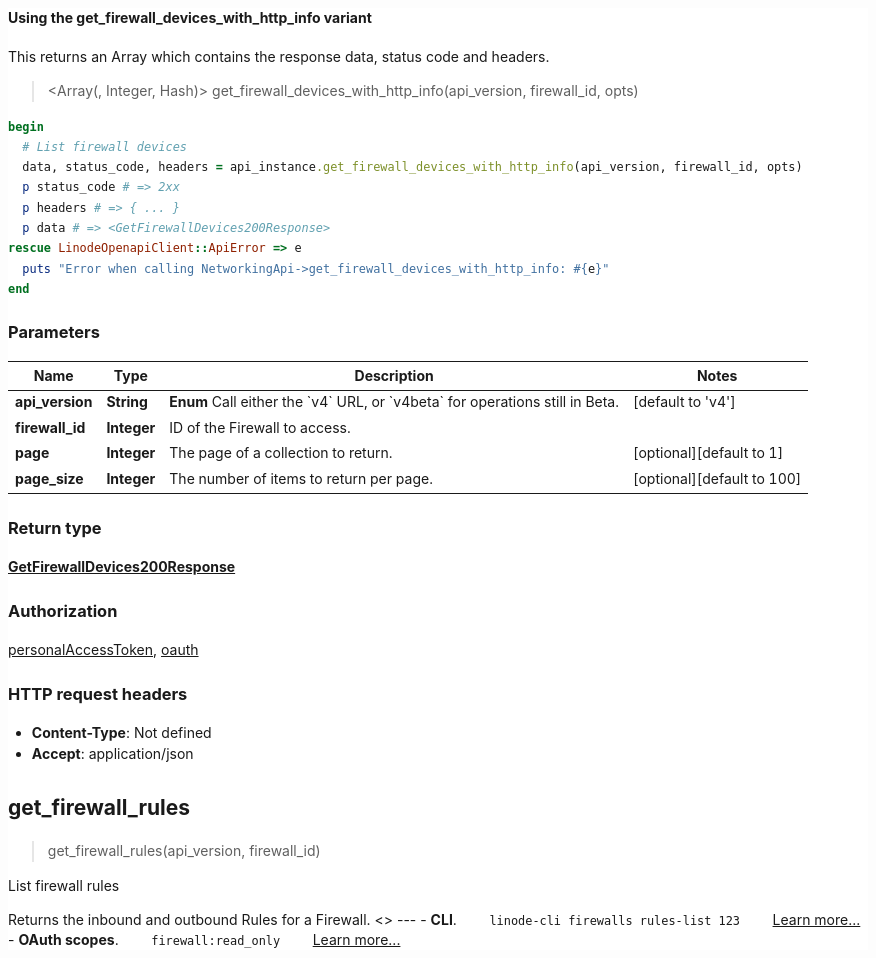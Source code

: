 #### Using the get_firewall_devices_with_http_info variant

This returns an Array which contains the response data, status code and headers.

> <Array(<GetFirewallDevices200Response>, Integer, Hash)> get_firewall_devices_with_http_info(api_version, firewall_id, opts)

```ruby
begin
  # List firewall devices
  data, status_code, headers = api_instance.get_firewall_devices_with_http_info(api_version, firewall_id, opts)
  p status_code # => 2xx
  p headers # => { ... }
  p data # => <GetFirewallDevices200Response>
rescue LinodeOpenapiClient::ApiError => e
  puts "Error when calling NetworkingApi->get_firewall_devices_with_http_info: #{e}"
end
```

### Parameters

| Name | Type | Description | Notes |
| ---- | ---- | ----------- | ----- |
| **api_version** | **String** | __Enum__ Call either the &#x60;v4&#x60; URL, or &#x60;v4beta&#x60; for operations still in Beta. | [default to &#39;v4&#39;] |
| **firewall_id** | **Integer** | ID of the Firewall to access. |  |
| **page** | **Integer** | The page of a collection to return. | [optional][default to 1] |
| **page_size** | **Integer** | The number of items to return per page. | [optional][default to 100] |

### Return type

[**GetFirewallDevices200Response**](GetFirewallDevices200Response.md)

### Authorization

[personalAccessToken](../README.md#personalAccessToken), [oauth](../README.md#oauth)

### HTTP request headers

- **Content-Type**: Not defined
- **Accept**: application/json


## get_firewall_rules

> <GetFirewallRules200Response> get_firewall_rules(api_version, firewall_id)

List firewall rules

Returns the inbound and outbound Rules for a Firewall.   <<LB>>  ---   - __CLI__.      ```     linode-cli firewalls rules-list 123     ```      [Learn more...](https://www.linode.com/docs/products/tools/cli/get-started/)  - __OAuth scopes__.      ```     firewall:read_only     ```      [Learn more...](https://techdocs.akamai.com/linode-api/reference/get-started#oauth)
